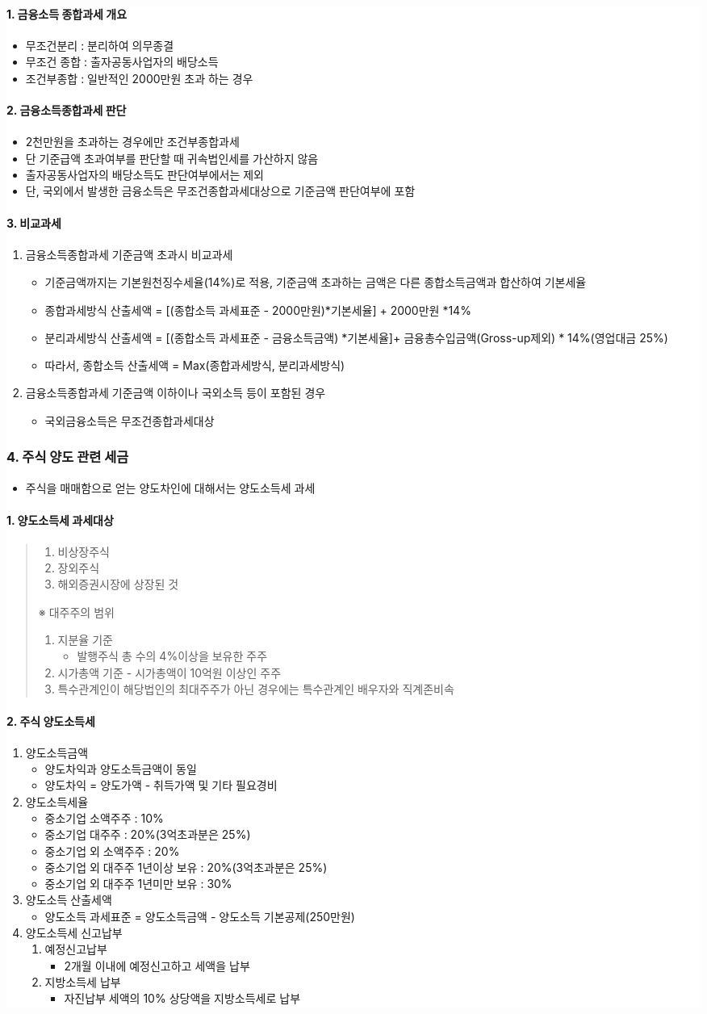 #### 1. 금융소득 종합과세 개요

- 무조건분리 : 분리하여 의무종결
- 무조건 종합 :  출자공동사업자의 배당소득
-  조건부종합 : 일반적인 2000만원 초과 하는 경우

#### 2. 금융소득종합과세 판단

- 2천만원을 초과하는 경우에만 조건부종합과세
- 단 기준급액 초과여부를 판단할 때 귀속법인세를 가산하지 않음
- 출자공동사업자의 배당소득도 판단여부에서는 제외
- 단, 국외에서 발생한 금융소득은 무조건종합과세대상으로 기준금액 판단여부에 포함

#### 3. 비교과세

1. 금융소득종합과세 기준금액 초과시 비교과세

   - 기준금액까지는 기본원천징수세율(14%)로 적용, 기준금액 초과하는 금액은 다른 종합소득금액과 합산하여 기본세율

   - 종합과세방식 산출세액 = [(종합소득 과세표준 - 2000만원)*기본세율] + 2000만원 *14%
   - 분리과세방식 산출세액 = [(종합소득 과세표준 - 금융소득금액) *기본세율]+ 금융총수입금액(Gross-up제외) * 14%(영업대금 25%)
   - 따라서, 종합소득 산출세액 = Max(종합과세방식, 분리과세방식)

2. 금융소득종합과세 기준금액 이하이나 국외소득 등이 포함된 경우

   - 국외금융소득은 무조건종합과세대상

### 4. 주식 양도 관련 세금

- 주식을 매매함으로 얻는 양도차인에 대해서는 양도소득세 과세

#### 1. 양도소득세 과세대상

> 1. 비상장주식
> 2. 장외주식
> 3. 해외증권시장에 상장된 것
>
> ※ 대주주의 범위
>
>  	1. 지분율 기준 
>      - 발행주식 총 수의 4%이상을 보유한 주주
> 	2. 시가총액 기준
>     - 시가총액이 10억원 이상인 주주
> 	3. 특수관계인이 해당법인의 최대주주가 아닌 경우에는 특수관계인 배우자와 직계존비속

#### 2. 주식 양도소득세

1. 양도소득금액
   - 양도차익과 양도소득금액이 동일
   - 양도차익 = 양도가액 - 취득가액 및 기타 필요경비
2. 양도소득세율
   - 중소기업 소액주주 : 10%
   - 중소기업 대주주 : 20%(3억초과분은 25%)
   - 중소기업 외 소액주주 : 20%
   - 중소기업 외 대주주 1년이상 보유 : 20%(3억초과분은 25%)
   - 중소기업 외 대주주 1년미만 보유 : 30%
3. 양도소득 산출세액
   - 양도소득 과세표준 = 양도소득금액 - 양도소득 기본공제(250만원)
4. 양도소득세 신고납부
   1. 예정신고납부
      - 2개월 이내에 예정신고하고 세액을 납부
   2. 지방소득세 납부
      - 자진납부 세액의 10% 상당액을 지방소득세로 납부
